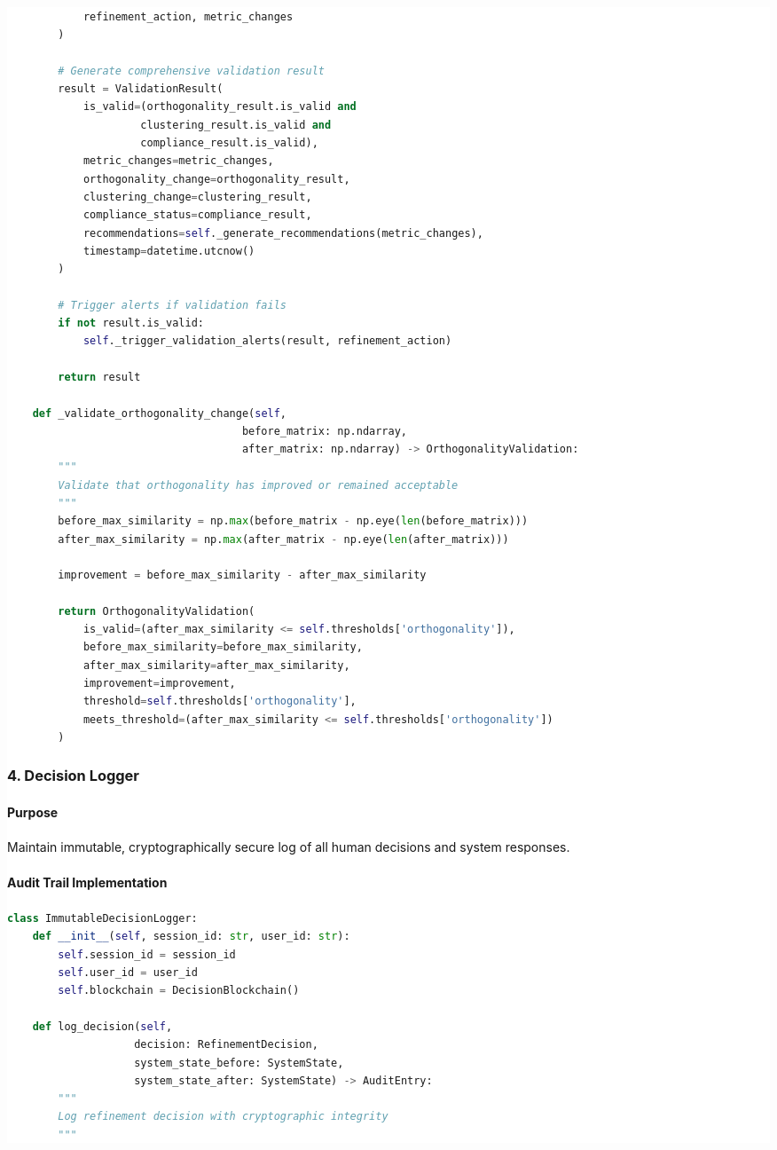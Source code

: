 ```python
            refinement_action, metric_changes
        )
        
        # Generate comprehensive validation result
        result = ValidationResult(
            is_valid=(orthogonality_result.is_valid and 
                     clustering_result.is_valid and 
                     compliance_result.is_valid),
            metric_changes=metric_changes,
            orthogonality_change=orthogonality_result,
            clustering_change=clustering_result,
            compliance_status=compliance_result,
            recommendations=self._generate_recommendations(metric_changes),
            timestamp=datetime.utcnow()
        )
        
        # Trigger alerts if validation fails
        if not result.is_valid:
            self._trigger_validation_alerts(result, refinement_action)
            
        return result
        
    def _validate_orthogonality_change(self, 
                                     before_matrix: np.ndarray,
                                     after_matrix: np.ndarray) -> OrthogonalityValidation:
        """
        Validate that orthogonality has improved or remained acceptable
        """
        before_max_similarity = np.max(before_matrix - np.eye(len(before_matrix)))
        after_max_similarity = np.max(after_matrix - np.eye(len(after_matrix)))
        
        improvement = before_max_similarity - after_max_similarity
        
        return OrthogonalityValidation(
            is_valid=(after_max_similarity <= self.thresholds['orthogonality']),
            before_max_similarity=before_max_similarity,
            after_max_similarity=after_max_similarity,
            improvement=improvement,
            threshold=self.thresholds['orthogonality'],
            meets_threshold=(after_max_similarity <= self.thresholds['orthogonality'])
        )
```

### 4. Decision Logger

#### Purpose
Maintain immutable, cryptographically secure log of all human decisions and system responses.

#### Audit Trail Implementation
```python
class ImmutableDecisionLogger:
    def __init__(self, session_id: str, user_id: str):
        self.session_id = session_id
        self.user_id = user_id
        self.blockchain = DecisionBlockchain()
        
    def log_decision(self, 
                    decision: RefinementDecision,
                    system_state_before: SystemState,
                    system_state_after: SystemState) -> AuditEntry:
        """
        Log refinement decision with cryptographic integrity
        """
```